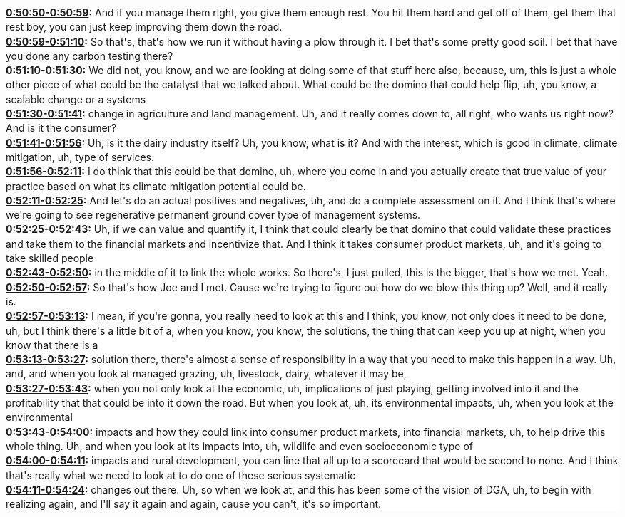 **[0:50:50-0:50:59](https://anchor.fm/ranching-reboot/episodes/21-Joe-Tomandl--Disrupting-the-Dairy-industry-e149i4g#t=0:50:50):**  And if you manage them right, you give them enough rest.  You hit them hard and get off of them, get them that rest boy, you can just keep improving  them down the road.  
**[0:50:59-0:51:10](https://anchor.fm/ranching-reboot/episodes/21-Joe-Tomandl--Disrupting-the-Dairy-industry-e149i4g#t=0:50:59):**  So that's, that's how we run it without having a plow through it.  I bet that's some pretty good soil.  I bet that have you done any carbon testing there?  
**[0:51:10-0:51:30](https://anchor.fm/ranching-reboot/episodes/21-Joe-Tomandl--Disrupting-the-Dairy-industry-e149i4g#t=0:51:10):**  We did not, you know, and we are looking at doing some of that stuff here also, because,  um, this is just a whole other piece of what could be the catalyst that we talked about.  What could be the domino that could help flip, uh, you know, a scalable change or a systems  
**[0:51:30-0:51:41](https://anchor.fm/ranching-reboot/episodes/21-Joe-Tomandl--Disrupting-the-Dairy-industry-e149i4g#t=0:51:30):**  change in agriculture and land management.  Uh, and it really comes down to, all right, who wants us right now?  And is it the consumer?  
**[0:51:41-0:51:56](https://anchor.fm/ranching-reboot/episodes/21-Joe-Tomandl--Disrupting-the-Dairy-industry-e149i4g#t=0:51:41):**  Uh, is it the dairy industry itself?  Uh, you know, what is it?  And with the interest, which is good in climate, climate mitigation, uh, type of services.  
**[0:51:56-0:52:11](https://anchor.fm/ranching-reboot/episodes/21-Joe-Tomandl--Disrupting-the-Dairy-industry-e149i4g#t=0:51:56):**  I do think that this could be that domino, uh, where you come in and you actually create  that true value of your practice based on what its climate mitigation potential could  be.  
**[0:52:11-0:52:25](https://anchor.fm/ranching-reboot/episodes/21-Joe-Tomandl--Disrupting-the-Dairy-industry-e149i4g#t=0:52:11):**  And let's do an actual positives and negatives, uh, and do a complete assessment on it.  And I think that's where we're going to see regenerative permanent ground cover type of  management systems.  
**[0:52:25-0:52:43](https://anchor.fm/ranching-reboot/episodes/21-Joe-Tomandl--Disrupting-the-Dairy-industry-e149i4g#t=0:52:25):**  Uh, if we can value and quantify it, I think that could clearly be that domino that could  validate these practices and take them to the financial markets and incentivize that.  And I think it takes consumer product markets, uh, and it's going to take skilled people  
**[0:52:43-0:52:50](https://anchor.fm/ranching-reboot/episodes/21-Joe-Tomandl--Disrupting-the-Dairy-industry-e149i4g#t=0:52:43):**  in the middle of it to link the whole works.  So there's, I just pulled, this is the bigger, that's how we met.  Yeah.  
**[0:52:50-0:52:57](https://anchor.fm/ranching-reboot/episodes/21-Joe-Tomandl--Disrupting-the-Dairy-industry-e149i4g#t=0:52:50):**  So that's how Joe and I met.  Cause we're trying to figure out how do we blow this thing up?  Well, and it really is.  
**[0:52:57-0:53:13](https://anchor.fm/ranching-reboot/episodes/21-Joe-Tomandl--Disrupting-the-Dairy-industry-e149i4g#t=0:52:57):**  I mean, if you're gonna, you really need to look at this and I think, you know, not only  does it need to be done, uh, but I think there's a little bit of a, when you know, you know,  the solutions, the thing that can keep you up at night, when you know that there is a  
**[0:53:13-0:53:27](https://anchor.fm/ranching-reboot/episodes/21-Joe-Tomandl--Disrupting-the-Dairy-industry-e149i4g#t=0:53:13):**  solution there, there's almost a sense of responsibility in a way that you need to make  this happen in a way.  Uh, and, and when you look at managed grazing, uh, livestock, dairy, whatever it may be,  
**[0:53:27-0:53:43](https://anchor.fm/ranching-reboot/episodes/21-Joe-Tomandl--Disrupting-the-Dairy-industry-e149i4g#t=0:53:27):**  when you not only look at the economic, uh, implications of just playing, getting involved  into it and the profitability that that could be into it down the road.  But when you look at, uh, its environmental impacts, uh, when you look at the environmental  
**[0:53:43-0:54:00](https://anchor.fm/ranching-reboot/episodes/21-Joe-Tomandl--Disrupting-the-Dairy-industry-e149i4g#t=0:53:43):**  impacts and how they could link into consumer product markets, into financial markets, uh,  to help drive this whole thing.  Uh, and when you look at its impacts into, uh, wildlife and even socioeconomic type of  
**[0:54:00-0:54:11](https://anchor.fm/ranching-reboot/episodes/21-Joe-Tomandl--Disrupting-the-Dairy-industry-e149i4g#t=0:54:00):**  impacts and rural development, you can line that all up to a scorecard that would be second  to none.  And I think that's really what we need to look at to do one of these serious systematic  
**[0:54:11-0:54:24](https://anchor.fm/ranching-reboot/episodes/21-Joe-Tomandl--Disrupting-the-Dairy-industry-e149i4g#t=0:54:11):**  changes out there.  Uh, so when we look at, and this has been some of the vision of DGA, uh, to begin with  realizing again, and I'll say it again and again, cause you can't, it's so important.  